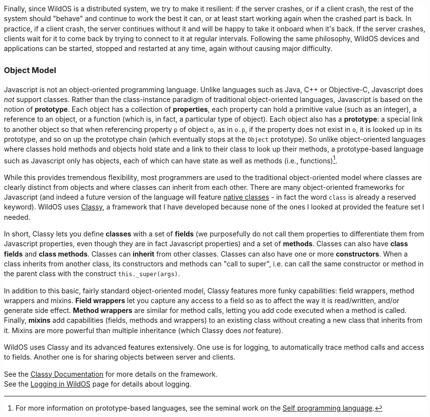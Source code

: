Finally, since WildOS is a distributed system, we try to make it resilient: if the server crashes, or if a client crash, the rest of the system should "behave" and continue to work the best it can, or at least start working again when the crashed part is back. In practice, if a client crash, the server continues without it and will be happy to take it onboard when it's back. If the server crashes, clients wait for it to come back by trying to connect to it at regular intervals. Following the same philosophy, WildOS devices and applications can be started, stopped and restarted at any time, again without causing major difficulty.

### Object Model ###

Javascript is not an object-oriented programming language. Unlike languages such as Java, C++ or Objective-C, Javascript does *not* support classes. Rather than the class-instance paradigm of traditional object-oriented languages, Javascript is based on the notion of **prototype**. Each object has a collection of **properties**, each property can hold a primitive value (such as an integer), a reference to an object, or a function (which is, in fact, a particular type of object). Each object also has a **prototype**: a special link to another object so that when referencing property `p` of object `o`, as in `o.p`, if the property does not exist in `o`, it is looked up in its prototype, and so on up the prototype chain (which eventually stops at the `Object` prototype). So unlike object-oriented languages where classes hold methods and objects hold state and a link to their class to look up their methods, a prototype-based language such as Javascript only has objects, each of which can have state as well as methods (i.e., functions)[^Self].

[^Self]:For more information on prototype-based languages, see the seminal work on the [Self programming language](http://selflanguage.org/).

While this provides tremendous flexibility, most programmers are used to the traditional object-oriented model where classes are clearly distinct from objects and where classes can inherit from each other. There are many object-oriented frameworks for Javascript (and indeed a future version of the language will feature [native classes](http://wiki.ecmascript.org/doku.php?id=strawman:maximally_minimal_classes) - in fact the word `class` is already a reserved keyword). WildOS uses [Classy](https://github.com/mblinsitu/Classy), a framework that I have developed because none of the ones I looked at provided the feature set I needed.

In short, Classy lets you define **classes** with a set of **fields** (we purposefully do not call them properties to differentiate them from Javascript properties, even though they are in fact Javascript properties) and a set of **methods**. Classes can also have **class fields** and **class methods**. Classes can **inherit** from other classes. Classes can also have one or more **constructors**. When a class inherits from another class, its constructors and methods can "call to super", i.e. can call the same constructor or method in the parent class with the construct `this._super(args)`.

In addition to this basic, fairly standard object-oriented model, Classy features more funky capabilities: field wrappers, method wrappers and mixins. **Field wrappers** let you capture any access to a field so as to affect the way it is read/written, and/or generate side effect. **Method wrappers** are similar for method calls, letting you add code executed when a method is called. Finally, **mixins** add capabilities (fields, methods and wrappers) to an existing class without creating a new class that inherits from it. Mixins are more powerful than multiple inheritance (which Classy does *not* feature). 

WildOS uses Classy and its advanced features extensively. One use is for logging, to automatically trace method calls and access to fields. Another one is for sharing objects between server and clients.

See the [Classy Documentation](https://github.com/mblinsitu/Classy) for more details on the framework.  
See the [Logging in WildOS](logging.md) page for details about logging.
